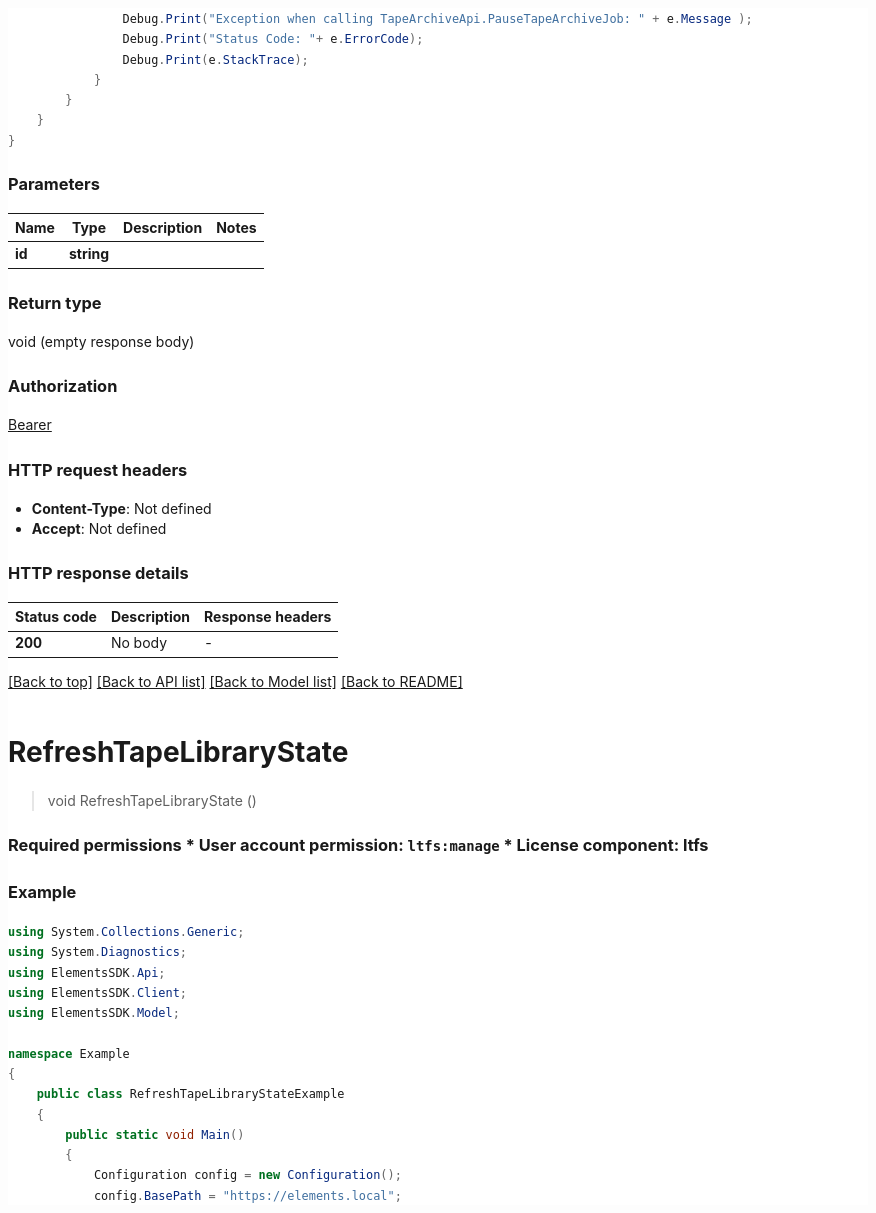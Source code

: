 ```csharp
                Debug.Print("Exception when calling TapeArchiveApi.PauseTapeArchiveJob: " + e.Message );
                Debug.Print("Status Code: "+ e.ErrorCode);
                Debug.Print(e.StackTrace);
            }
        }
    }
}
```

### Parameters

Name | Type | Description  | Notes
------------- | ------------- | ------------- | -------------
 **id** | **string**|  | 

### Return type

void (empty response body)

### Authorization

[Bearer](../README.md#Bearer)

### HTTP request headers

 - **Content-Type**: Not defined
 - **Accept**: Not defined


### HTTP response details
| Status code | Description | Response headers |
|-------------|-------------|------------------|
| **200** | No body |  -  |

[[Back to top]](#) [[Back to API list]](../README.md#documentation-for-api-endpoints) [[Back to Model list]](../README.md#documentation-for-models) [[Back to README]](../README.md)

<a name="refreshtapelibrarystate"></a>
# **RefreshTapeLibraryState**
> void RefreshTapeLibraryState ()



### Required permissions    * User account permission: `ltfs:manage`   * License component: ltfs 

### Example
```csharp
using System.Collections.Generic;
using System.Diagnostics;
using ElementsSDK.Api;
using ElementsSDK.Client;
using ElementsSDK.Model;

namespace Example
{
    public class RefreshTapeLibraryStateExample
    {
        public static void Main()
        {
            Configuration config = new Configuration();
            config.BasePath = "https://elements.local";
```